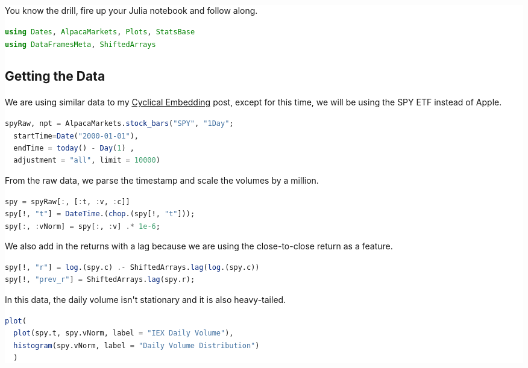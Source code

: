 You know the drill, fire up your Julia notebook and follow along. 

```julia
using Dates, AlpacaMarkets, Plots, StatsBase
using DataFramesMeta, ShiftedArrays
```

## Getting the Data

We are using similar data to my [Cyclical Embedding](https://dm13450.github.io/2025/06/16/Cyclical-Embedding.html) post, except for this time, we will be using the SPY ETF instead of Apple. 

```julia
spyRaw, npt = AlpacaMarkets.stock_bars("SPY", "1Day"; 
  startTime=Date("2000-01-01"), 
  endTime = today() - Day(1) ,
  adjustment = "all", limit = 10000)
```

From the raw data, we parse the timestamp and scale the volumes by a million. 

```julia
spy = spyRaw[:, [:t, :v, :c]]
spy[!, "t"] = DateTime.(chop.(spy[!, "t"]));
spy[:, :vNorm] = spy[:, :v] .* 1e-6;
```

We also add in the returns with a lag because we are using the close-to-close return as a feature. 

```julia
spy[!, "r"] = log.(spy.c) .- ShiftedArrays.lag(log.(spy.c))
spy[!, "prev_r"] = ShiftedArrays.lag(spy.r);
```

In this data, the daily volume isn't stationary and it is also heavy-tailed. 

```julia
plot(
  plot(spy.t, spy.vNorm, label = "IEX Daily Volume"),
  histogram(spy.vNorm, label = "Daily Volume Distribution")
  )
```
